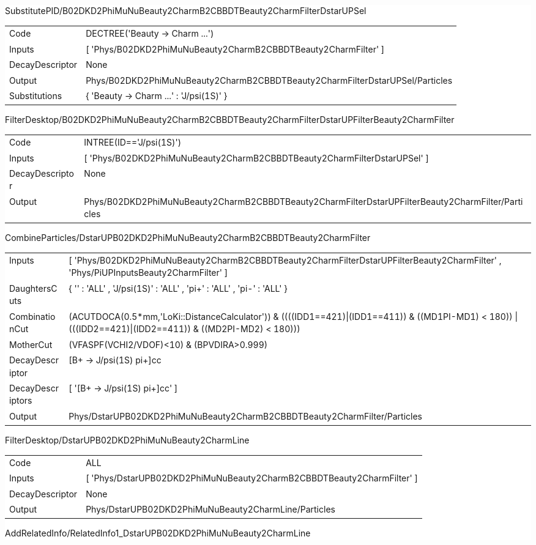 SubstitutePID/B02DKD2PhiMuNuBeauty2CharmB2CBBDTBeauty2CharmFilterDstarUPSel

|                 |                                                                              |
|-----------------|------------------------------------------------------------------------------|
| Code            | DECTREE('Beauty -\> Charm ...')                                              |
| Inputs          | [ 'Phys/B02DKD2PhiMuNuBeauty2CharmB2CBBDTBeauty2CharmFilter' ]             |
| DecayDescriptor | None                                                                         |
| Output          | Phys/B02DKD2PhiMuNuBeauty2CharmB2CBBDTBeauty2CharmFilterDstarUPSel/Particles |
| Substitutions   | { 'Beauty -\> Charm ...' : 'J/psi(1S)' }                                     |

FilterDesktop/B02DKD2PhiMuNuBeauty2CharmB2CBBDTBeauty2CharmFilterDstarUPFilterBeauty2CharmFilter

|                 |                                                                                                   |
|-----------------|---------------------------------------------------------------------------------------------------|
| Code            | INTREE(ID=='J/psi(1S)')                                                                           |
| Inputs          | [ 'Phys/B02DKD2PhiMuNuBeauty2CharmB2CBBDTBeauty2CharmFilterDstarUPSel' ]                        |
| DecayDescriptor | None                                                                                              |
| Output          | Phys/B02DKD2PhiMuNuBeauty2CharmB2CBBDTBeauty2CharmFilterDstarUPFilterBeauty2CharmFilter/Particles |

CombineParticles/DstarUPB02DKD2PhiMuNuBeauty2CharmB2CBBDTBeauty2CharmFilter

|                  |                                                                                                                                                               |
|------------------|---------------------------------------------------------------------------------------------------------------------------------------------------------------|
| Inputs           | [ 'Phys/B02DKD2PhiMuNuBeauty2CharmB2CBBDTBeauty2CharmFilterDstarUPFilterBeauty2CharmFilter' , 'Phys/PiUPInputsBeauty2CharmFilter' ]                         |
| DaughtersCuts    | { '' : 'ALL' , 'J/psi(1S)' : 'ALL' , 'pi+' : 'ALL' , 'pi-' : 'ALL' }                                                                                          |
| CombinationCut   | (ACUTDOCA(0.5\*mm,'LoKi::DistanceCalculator')) & ((((IDD1==421)\|(IDD1==411)) & ((MD1PI-MD1) \< 180)) \| (((IDD2==421)\|(IDD2==411)) & ((MD2PI-MD2) \< 180))) |
| MotherCut        | (VFASPF(VCHI2/VDOF)\<10) & (BPVDIRA\>0.999)                                                                                                                   |
| DecayDescriptor  | [B+ -\> J/psi(1S) pi+]cc                                                                                                                                    |
| DecayDescriptors | [ '[B+ -\> J/psi(1S) pi+]cc' ]                                                                                                                            |
| Output           | Phys/DstarUPB02DKD2PhiMuNuBeauty2CharmB2CBBDTBeauty2CharmFilter/Particles                                                                                     |

FilterDesktop/DstarUPB02DKD2PhiMuNuBeauty2CharmLine

|                 |                                                                         |
|-----------------|-------------------------------------------------------------------------|
| Code            | ALL                                                                     |
| Inputs          | [ 'Phys/DstarUPB02DKD2PhiMuNuBeauty2CharmB2CBBDTBeauty2CharmFilter' ] |
| DecayDescriptor | None                                                                    |
| Output          | Phys/DstarUPB02DKD2PhiMuNuBeauty2CharmLine/Particles                    |

AddRelatedInfo/RelatedInfo1_DstarUPB02DKD2PhiMuNuBeauty2CharmLine
